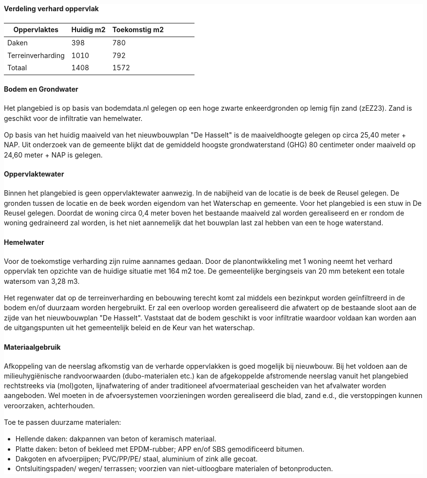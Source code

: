 #### Verdeling verhard oppervlak

| Oppervlaktes      | Huidig m2 | Toekomstig m2 |  |  |  |  |
|-------------------|-----------|---------------|--|--|--|--|
| Daken             | 398       | 780           |  |  |  |  |
| Terreinverharding | 1010      | 792           |  |  |  |  |
| Totaal            | 1408      | 1572          |  |  |  |  |

#### Bodem en Grondwater

Het plangebied is op basis van bodemdata.nl gelegen op een hoge zwarte enkeerdgronden op lemig fijn zand (zEZ23). Zand is geschikt voor de infiltratie van hemelwater.

Op basis van het huidig maaiveld van het nieuwbouwplan "De Hasselt" is de maaiveldhoogte gelegen op circa 25,40 meter + NAP. Uit onderzoek van de gemeente blijkt dat de gemiddeld hoogste grondwaterstand (GHG) 80 centimeter onder maaiveld op 24,60 meter + NAP is gelegen.

#### **Oppervlaktewater**

Binnen het plangebied is geen oppervlaktewater aanwezig. In de nabijheid van de locatie is de beek de Reusel gelegen. De gronden tussen de locatie en de beek worden eigendom van het Waterschap en gemeente. Voor het plangebied is een stuw in De Reusel gelegen. Doordat de woning circa 0,4 meter boven het bestaande maaiveld zal worden gerealiseerd en er rondom de woning gedraineerd zal worden, is het niet aannemelijk dat het bouwplan last zal hebben van een te hoge waterstand.

#### **Hemelwater**

Voor de toekomstige verharding zijn ruime aannames gedaan. Door de planontwikkeling met 1 woning neemt het verhard oppervlak ten opzichte van de huidige situatie met 164 m2 toe. De gemeentelijke bergingseis van 20 mm betekent een totale watersom van 3,28 m3.

Het regenwater dat op de terreinverharding en bebouwing terecht komt zal middels een bezinkput worden geïnfiltreerd in de bodem en/of duurzaam worden hergebruikt. Er zal een overloop worden gerealiseerd die afwatert op de bestaande sloot aan de zijde van het nieuwbouwplan "De Hasselt". Vaststaat dat de bodem geschikt is voor infiltratie waardoor voldaan kan worden aan de uitgangspunten uit het gemeentelijk beleid en de Keur van het waterschap.

#### **Materiaalgebruik**

Afkoppeling van de neerslag afkomstig van de verharde oppervlakken is goed mogelijk bij nieuwbouw. Bij het voldoen aan de milieuhygiënische randvoorwaarden (dubo-materialen etc.) kan de afgekoppelde afstromende neerslag vanuit het plangebied rechtstreeks via (mol)goten, lijnafwatering of ander traditioneel afvoermateriaal gescheiden van het afvalwater worden aangeboden. Wel moeten in de afvoersystemen voorzieningen worden gerealiseerd die blad, zand e.d., die verstoppingen kunnen veroorzaken, achterhouden.

Toe te passen duurzame materialen:

- Hellende daken: dakpannen van beton of keramisch materiaal.
- Platte daken: beton of bekleed met EPDM-rubber; APP en/of SBS gemodificeerd bitumen.
- Dakgoten en afvoerpijpen; PVC/PP/PE/ staal, aluminium of zink alle gecoat.
- Ontsluitingspaden/ wegen/ terrassen; voorzien van niet-uitloogbare materialen of betonproducten.
